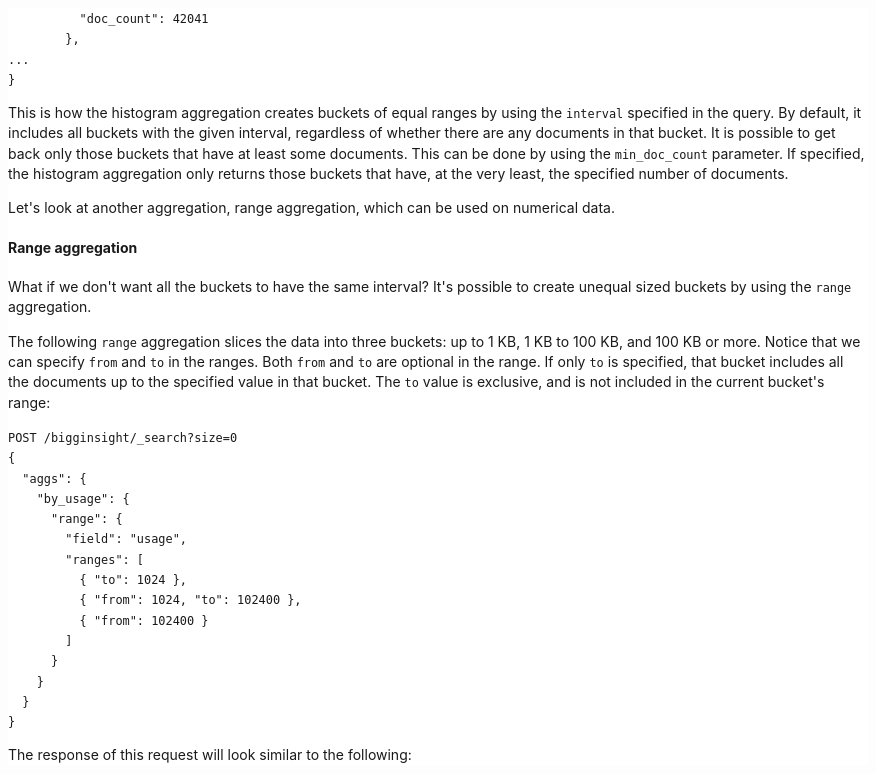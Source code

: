 ```
          "doc_count": 42041
        },
...
}
```

This is how the histogram aggregation creates
buckets of equal ranges by using the `interval` specified in
the query. By default, it includes all buckets with the given interval,
regardless of whether there are any documents in that bucket. It is
possible to get back only those buckets that have at least some
documents. This can be done by using the `min_doc_count`
parameter. If specified, the histogram aggregation only returns those
buckets that have, at the very least, the specified number of documents.

Let\'s look at another aggregation, range aggregation, which can be used
on numerical data.

#### Range aggregation



What if we don\'t want all the buckets to have the same interval? It\'s possible to create unequal sized
buckets by using the `range` aggregation.

The following `range` aggregation slices the data into three buckets: up to 1 KB, 1 KB to 100 KB, and 100
KB or more. Notice that we can
specify `from` and `to` in the ranges.
Both `from` and `to` are optional in the range. If
only `to` is specified, that bucket includes all the documents
up to the specified value in that bucket. The `to` value is
exclusive, and is not included in the current bucket\'s range:

```
POST /bigginsight/_search?size=0
{
  "aggs": {
    "by_usage": {
      "range": {
        "field": "usage",
        "ranges": [
          { "to": 1024 },
          { "from": 1024, "to": 102400 },
          { "from": 102400 }
        ]
      }
    }
  }
}
```

The response of this request will look similar to the following:
